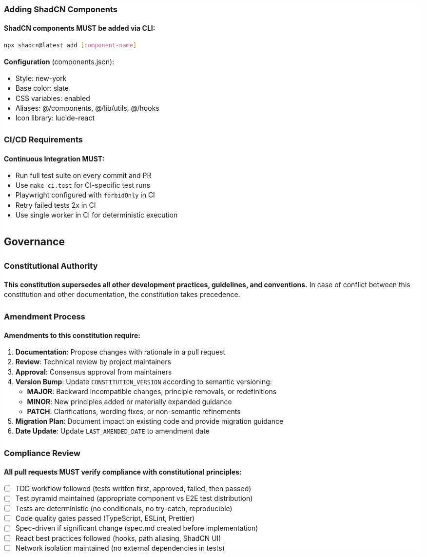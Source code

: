 ### Adding ShadCN Components

**ShadCN components MUST be added via CLI:**

```bash
npx shadcn@latest add [component-name]
```

**Configuration** (components.json):

- Style: new-york
- Base color: slate
- CSS variables: enabled
- Aliases: @/components, @/lib/utils, @/hooks
- Icon library: lucide-react

### CI/CD Requirements

**Continuous Integration MUST:**

- Run full test suite on every commit and PR
- Use `make ci.test` for CI-specific test runs
- Playwright configured with `forbidOnly` in CI
- Retry failed tests 2x in CI
- Use single worker in CI for deterministic execution

## Governance

### Constitutional Authority

**This constitution supersedes all other development practices, guidelines, and conventions.** In case of conflict between this constitution and other documentation, the constitution takes precedence.

### Amendment Process

**Amendments to this constitution require:**

1. **Documentation**: Propose changes with rationale in a pull request
2. **Review**: Technical review by project maintainers
3. **Approval**: Consensus approval from maintainers
4. **Version Bump**: Update `CONSTITUTION_VERSION` according to semantic versioning:
   - **MAJOR**: Backward incompatible changes, principle removals, or redefinitions
   - **MINOR**: New principles added or materially expanded guidance
   - **PATCH**: Clarifications, wording fixes, or non-semantic refinements
5. **Migration Plan**: Document impact on existing code and provide migration guidance
6. **Date Update**: Update `LAST_AMENDED_DATE` to amendment date

### Compliance Review

**All pull requests MUST verify compliance with constitutional principles:**

- [ ] TDD workflow followed (tests written first, approved, failed, then passed)
- [ ] Test pyramid maintained (appropriate component vs E2E test distribution)
- [ ] Tests are deterministic (no conditionals, no try-catch, reproducible)
- [ ] Code quality gates passed (TypeScript, ESLint, Prettier)
- [ ] Spec-driven if significant change (spec.md created before implementation)
- [ ] React best practices followed (hooks, path aliasing, ShadCN UI)
- [ ] Network isolation maintained (no external dependencies in tests)
